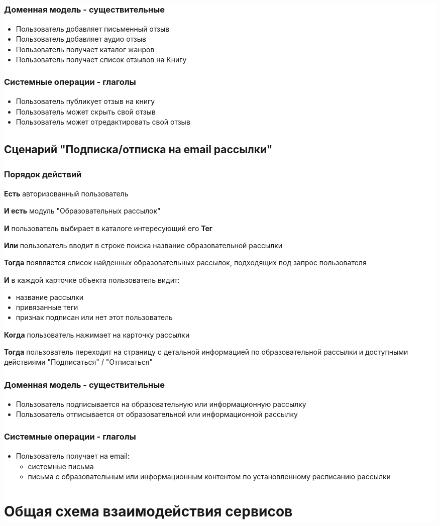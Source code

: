 ### Доменная модель - существительные
* Пользователь добавляет письменный отзыв
* Пользователь добавляет аудио отзыв
* Пользователь получает каталог жанров
* Пользователь получает список отзывов на Книгу

### Системные операции - глаголы
* Пользователь публикует отзыв на книгу
* Пользователь может скрыть свой отзыв
* Пользователь может отредактировать свой отзыв


## Сценарий "Подписка/отписка на email рассылки"
### Порядок действий

**Есть** авторизованный пользователь

**И есть** модуль "Образовательных рассылок"

**И** пользователь выбирает в каталоге интересующий его **Тег**

**Или** пользователь вводит в строке поиска название образовательной рассылки

**Тогда** появляется список найденных образовательных рассылок, подходящих под запрос пользователя

**И** в каждой карточке объекта пользователь видит:
* название рассылки
* привязанные теги
* признак подписан или нет этот пользователь

**Когда** пользователь нажимает на карточку рассылки

**Тогда** пользователь переходит на страницу с детальной информацией по образовательной рассылки и доступными действиями "Подписаться" / "Отписаться"

### Доменная модель - существительные
* Пользователь подписывается на образовательную или информационную рассылку
* Пользователь отписывается от образовательной или информационной рассылку

### Системные операции - глаголы
* Пользователь получает на email:
    * системные письма
    * письма с образовательным или информационным контентом по установленному расписанию рассылки


# Общая схема взаимодействия сервисов
